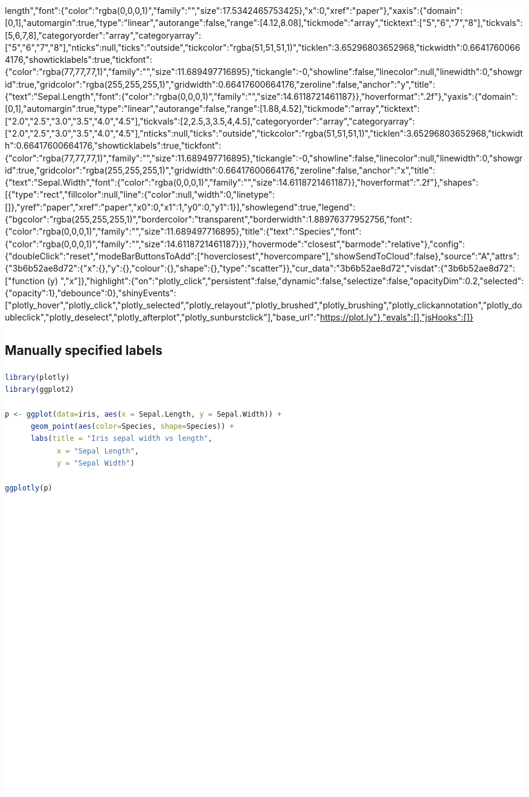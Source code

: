 length","font":{"color":"rgba(0,0,0,1)","family":"","size":17.5342465753425},"x":0,"xref":"paper"},"xaxis":{"domain":[0,1],"automargin":true,"type":"linear","autorange":false,"range":[4.12,8.08],"tickmode":"array","ticktext":["5","6","7","8"],"tickvals":[5,6,7,8],"categoryorder":"array","categoryarray":["5","6","7","8"],"nticks":null,"ticks":"outside","tickcolor":"rgba(51,51,51,1)","ticklen":3.65296803652968,"tickwidth":0.66417600664176,"showticklabels":true,"tickfont":{"color":"rgba(77,77,77,1)","family":"","size":11.689497716895},"tickangle":-0,"showline":false,"linecolor":null,"linewidth":0,"showgrid":true,"gridcolor":"rgba(255,255,255,1)","gridwidth":0.66417600664176,"zeroline":false,"anchor":"y","title":{"text":"Sepal.Length","font":{"color":"rgba(0,0,0,1)","family":"","size":14.6118721461187}},"hoverformat":".2f"},"yaxis":{"domain":[0,1],"automargin":true,"type":"linear","autorange":false,"range":[1.88,4.52],"tickmode":"array","ticktext":["2.0","2.5","3.0","3.5","4.0","4.5"],"tickvals":[2,2.5,3,3.5,4,4.5],"categoryorder":"array","categoryarray":["2.0","2.5","3.0","3.5","4.0","4.5"],"nticks":null,"ticks":"outside","tickcolor":"rgba(51,51,51,1)","ticklen":3.65296803652968,"tickwidth":0.66417600664176,"showticklabels":true,"tickfont":{"color":"rgba(77,77,77,1)","family":"","size":11.689497716895},"tickangle":-0,"showline":false,"linecolor":null,"linewidth":0,"showgrid":true,"gridcolor":"rgba(255,255,255,1)","gridwidth":0.66417600664176,"zeroline":false,"anchor":"x","title":{"text":"Sepal.Width","font":{"color":"rgba(0,0,0,1)","family":"","size":14.6118721461187}},"hoverformat":".2f"},"shapes":[{"type":"rect","fillcolor":null,"line":{"color":null,"width":0,"linetype":[]},"yref":"paper","xref":"paper","x0":0,"x1":1,"y0":0,"y1":1}],"showlegend":true,"legend":{"bgcolor":"rgba(255,255,255,1)","bordercolor":"transparent","borderwidth":1.88976377952756,"font":{"color":"rgba(0,0,0,1)","family":"","size":11.689497716895},"title":{"text":"Species","font":{"color":"rgba(0,0,0,1)","family":"","size":14.6118721461187}}},"hovermode":"closest","barmode":"relative"},"config":{"doubleClick":"reset","modeBarButtonsToAdd":["hoverclosest","hovercompare"],"showSendToCloud":false},"source":"A","attrs":{"3b6b52ae8d72":{"x":{},"y":{},"colour":{},"shape":{},"type":"scatter"}},"cur_data":"3b6b52ae8d72","visdat":{"3b6b52ae8d72":["function (y) ","x"]},"highlight":{"on":"plotly_click","persistent":false,"dynamic":false,"selectize":false,"opacityDim":0.2,"selected":{"opacity":1},"debounce":0},"shinyEvents":["plotly_hover","plotly_click","plotly_selected","plotly_relayout","plotly_brushed","plotly_brushing","plotly_clickannotation","plotly_doubleclick","plotly_deselect","plotly_afterplot","plotly_sunburstclick"],"base_url":"https://plot.ly"},"evals":[],"jsHooks":[]}</script>




## Manually specified labels



```r
library(plotly)
library(ggplot2)

p <- ggplot(data=iris, aes(x = Sepal.Length, y = Sepal.Width)) +
      geom_point(aes(color=Species, shape=Species)) +
      labs(title = "Iris sepal width vs length", 
            x = "Sepal Length", 
            y = "Sepal Width")

ggplotly(p)
```

<div id="htmlwidget-93ab6a0b1f2132da5276" style="width:672px;height:480px;" class="plotly html-widget"></div>